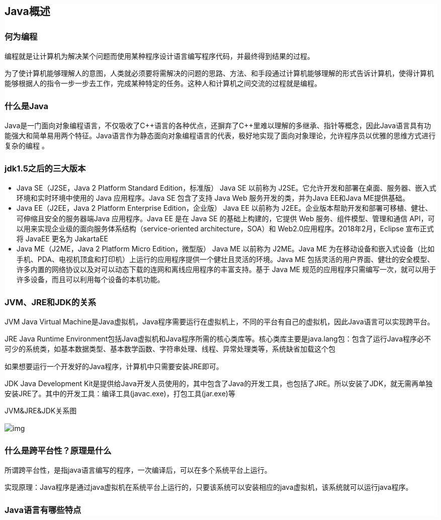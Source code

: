 ## Java概述

### 何为编程

编程就是让计算机为解决某个问题而使用某种程序设计语言编写程序代码，并最终得到结果的过程。

为了使计算机能够理解人的意图，人类就必须要将需解决的问题的思路、方法、和手段通过计算机能够理解的形式告诉计算机，使得计算机能够根据人的指令一步一步去工作，完成某种特定的任务。这种人和计算机之间交流的过程就是编程。

### 什么是Java

Java是一门面向对象编程语言，不仅吸收了C++语言的各种优点，还摒弃了C++里难以理解的多继承、指针等概念，因此Java语言具有功能强大和简单易用两个特征。Java语言作为静态面向对象编程语言的代表，极好地实现了面向对象理论，允许程序员以优雅的思维方式进行复杂的编程 。

### jdk1.5之后的三大版本

- Java SE（J2SE，Java 2 Platform Standard Edition，标准版）
  Java SE 以前称为 J2SE。它允许开发和部署在桌面、服务器、嵌入式环境和实时环境中使用的 Java 应用程序。Java SE 包含了支持 Java Web 服务开发的类，并为Java EE和Java ME提供基础。
- Java EE（J2EE，Java 2 Platform Enterprise Edition，企业版）
  Java EE 以前称为 J2EE。企业版本帮助开发和部署可移植、健壮、可伸缩且安全的服务器端Java 应用程序。Java EE 是在 Java SE 的基础上构建的，它提供 Web 服务、组件模型、管理和通信 API，可以用来实现企业级的面向服务体系结构（service-oriented architecture，SOA）和 Web2.0应用程序。2018年2月，Eclipse 宣布正式将 JavaEE 更名为 JakartaEE
- Java ME（J2ME，Java 2 Platform Micro Edition，微型版）
  Java ME 以前称为 J2ME。Java ME 为在移动设备和嵌入式设备（比如手机、PDA、电视机顶盒和打印机）上运行的应用程序提供一个健壮且灵活的环境。Java ME 包括灵活的用户界面、健壮的安全模型、许多内置的网络协议以及对可以动态下载的连网和离线应用程序的丰富支持。基于 Java ME 规范的应用程序只需编写一次，就可以用于许多设备，而且可以利用每个设备的本机功能。

### JVM、JRE和JDK的关系

JVM
Java Virtual Machine是Java虚拟机，Java程序需要运行在虚拟机上，不同的平台有自己的虚拟机，因此Java语言可以实现跨平台。

JRE
Java Runtime Environment包括Java虚拟机和Java程序所需的核心类库等。核心类库主要是java.lang包：包含了运行Java程序必不可少的系统类，如基本数据类型、基本数学函数、字符串处理、线程、异常处理类等，系统缺省加载这个包

如果想要运行一个开发好的Java程序，计算机中只需要安装JRE即可。

JDK
Java Development Kit是提供给Java开发人员使用的，其中包含了Java的开发工具，也包括了JRE。所以安装了JDK，就无需再单独安装JRE了。其中的开发工具：编译工具(javac.exe)，打包工具(jar.exe)等

JVM&JRE&JDK关系图

![img](https://imgconvert.csdnimg.cn/aHR0cHM6Ly9yYXcuZ2l0aHVidXNlcmNvbnRlbnQuY29tL0pvdXJXb24vaW1hZ2UvbWFzdGVyL0phdmElRTclQUUlODAlRTQlQkIlOEIvSlZNJkpSRSZKREslRTUlODUlQjMlRTclQjMlQkIlRTUlOUIlQkUucG5n?x-oss-process=image/format,png)

### 什么是跨平台性？原理是什么

所谓跨平台性，是指java语言编写的程序，一次编译后，可以在多个系统平台上运行。

实现原理：Java程序是通过java虚拟机在系统平台上运行的，只要该系统可以安装相应的java虚拟机，该系统就可以运行java程序。

### Java语言有哪些特点
